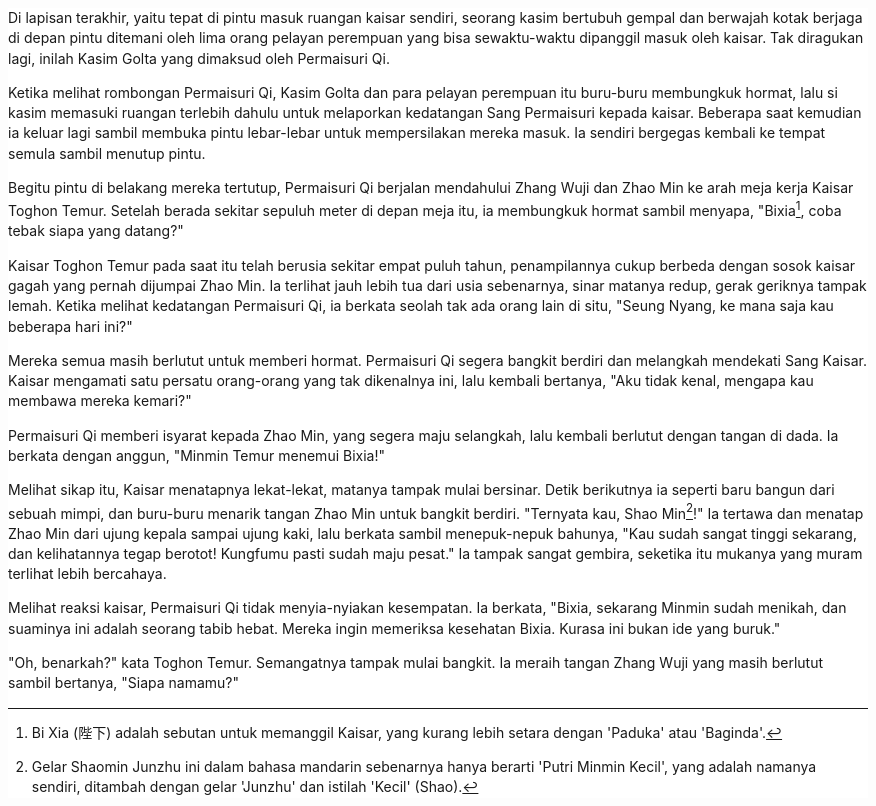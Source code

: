 Di lapisan terakhir, yaitu tepat di pintu masuk ruangan kaisar sendiri, seorang kasim bertubuh gempal dan berwajah kotak
berjaga di depan pintu ditemani oleh lima orang pelayan perempuan yang bisa sewaktu-waktu dipanggil masuk oleh kaisar.
Tak diragukan lagi, inilah Kasim Golta yang dimaksud oleh Permaisuri Qi.

Ketika melihat rombongan Permaisuri Qi, Kasim Golta dan para pelayan perempuan itu buru-buru membungkuk hormat, lalu 
si kasim memasuki ruangan terlebih dahulu untuk melaporkan kedatangan Sang Permaisuri kepada kaisar. Beberapa saat
kemudian ia keluar lagi sambil membuka pintu lebar-lebar untuk mempersilakan mereka masuk. Ia sendiri bergegas kembali
ke tempat semula sambil menutup pintu.

Begitu pintu di belakang mereka tertutup, Permaisuri Qi berjalan mendahului Zhang Wuji dan Zhao Min ke arah
meja kerja Kaisar Toghon Temur. Setelah berada sekitar sepuluh meter di depan meja itu, ia membungkuk hormat
sambil menyapa, "Bixia[^bixia], coba tebak siapa yang datang?"

[^bixia]: Bi Xia (陛下) adalah sebutan untuk memanggil Kaisar, yang kurang lebih setara dengan 'Paduka' atau 'Baginda'.

Kaisar Toghon Temur pada saat itu telah berusia sekitar empat puluh tahun, penampilannya cukup berbeda dengan sosok
kaisar gagah yang pernah dijumpai Zhao Min. Ia terlihat jauh lebih tua dari usia sebenarnya, sinar matanya redup, gerak
geriknya tampak lemah. Ketika melihat kedatangan Permaisuri Qi, ia berkata seolah tak ada orang lain di situ,
"Seung Nyang, ke mana saja kau beberapa hari ini?"

Mereka semua masih berlutut untuk memberi hormat. Permaisuri Qi segera bangkit berdiri dan melangkah mendekati
Sang Kaisar. Kaisar mengamati satu persatu orang-orang yang tak dikenalnya ini, lalu kembali bertanya, "Aku tidak kenal, 
mengapa kau membawa mereka kemari?"

Permaisuri Qi memberi isyarat kepada Zhao Min, yang segera maju selangkah, lalu kembali berlutut dengan tangan di dada.
Ia berkata dengan anggun, "Minmin Temur menemui Bixia!"

Melihat sikap itu, Kaisar menatapnya lekat-lekat, matanya tampak mulai bersinar. Detik berikutnya ia seperti baru
bangun dari sebuah mimpi, dan buru-buru menarik tangan Zhao Min untuk bangkit berdiri. "Ternyata kau, Shao Min[^shao-min]!"
Ia tertawa dan menatap Zhao Min dari ujung kepala sampai ujung kaki, lalu berkata sambil menepuk-nepuk bahunya,
"Kau sudah sangat tinggi sekarang, dan kelihatannya tegap berotot! Kungfumu pasti sudah maju pesat." Ia tampak sangat
gembira, seketika itu mukanya yang muram terlihat lebih bercahaya.

[^shao-min]: Gelar Shaomin Junzhu ini dalam bahasa mandarin sebenarnya hanya berarti 'Putri Minmin Kecil', yang adalah namanya sendiri, ditambah dengan gelar 'Junzhu' dan istilah 'Kecil' (Shao).

Melihat reaksi kaisar, Permaisuri Qi tidak menyia-nyiakan kesempatan. Ia berkata, "Bixia, sekarang Minmin sudah menikah,
dan suaminya ini adalah seorang tabib hebat. Mereka ingin memeriksa kesehatan Bixia. Kurasa ini bukan ide yang buruk."

"Oh, benarkah?" kata Toghon Temur. Semangatnya tampak mulai bangkit. Ia meraih tangan Zhang Wuji yang masih berlutut
sambil bertanya, "Siapa namamu?"


[^chaghan]: Li Cha Han (李察罕) adalah nama Chaghan Temur yang diadopsinya dari nama suku Han. Leluhur Chaghan dilahirkan di Beshbaliq, Xinjiang, tetapi kakek buyutnya kemudian pindah ke Zhong Yuan sejak berdirinya Dinasti Yuan. Sebagai orang yang dilahirkan di Zhong Yuan, ia sendiri punya nama panggilan dalam bahasa Han, yaitu Tingrui (廷瑞).
[^waipo]: Waipo (外婆) berarti 'Nenek', dalam hal ini adalah nenek dari pihak ibu. Secara literal istilah ini berarti 'Nenek Luar'.
[^tingrui]: Tingrui (廷瑞) adalah nama panggilan Chaghan Temur dalam bahasa mandarin.
[^buku-sejarah]: 3 buku sejarah hasil karya Toqto'a dan timnya adalah Liao Shi (辽史), Jin Shi (金史) dan Song Shi (宋史). Masing-masing adalah sejarah dinasti sesuai nama depannya. Khususnya mengenai Sejarah Dinasti Liao, yang adalah sejarah sebuah dinasti suku bangsa Khitan, dipandang sebagai sejarah suku nomad dan barbar dari jaman kuno oleh para ahli suku Han, dan karenanya mendapat kritikan keras, dan dianggap tidak layak untuk ditulis. Buku itu ditulis dalam waktu setahun, dan tim penulisnya terdiri dari para ahli sejarah kekaisaran, tetapi sayangnya tidak dilengkapi dengan bukti-bukti pendukung yang memadai. Karena saat itu Dinasti Yuan sedang dilanda berbagai masalah serius yang akhirnya memicu pemberontakan, Toqto'a memang tidak punya cukup waktu untuk mengumpulkan bukti-bukti sejarah.
[^dantian]: Dan Tian adalah sebuah titik akupuntur yang terletak di sekitar selangkangan, berada di antara anus dan alat kelamin. Secara vertikal, daerah ini berada di antara pusar dan anus, tepat di tengah antara bagian depan dan belakang tubuh.
[^heqin]: He Qin adalah putri dari bangsawan atau keluarga dekat kaisar yang dinikahkan dengan raja bangsa lain sebagai tanda perdamaian dengan bangsa itu.
[^kheshig]: Kheshig (Хишигтэн), atau Khishig, Keshik, Khishigten, secara literal bermakna 'Yang Diberkati' atau 'Favorit'.
[^measles]: Measles adalah infeksi virus yang sangat menular. Gejala yang timbul adalah bintik-bintuk putih di kulit yang menyebar dengan sangat cepat. Penderita yang akhirnya meninggal biasanya adalah bayi yang masih berusia di bawah lima tahun.
[^hama]: Hui Kankali atau Hama adalah seorang Biksu Tibet yang didukung oleh Permaisuri Qi.